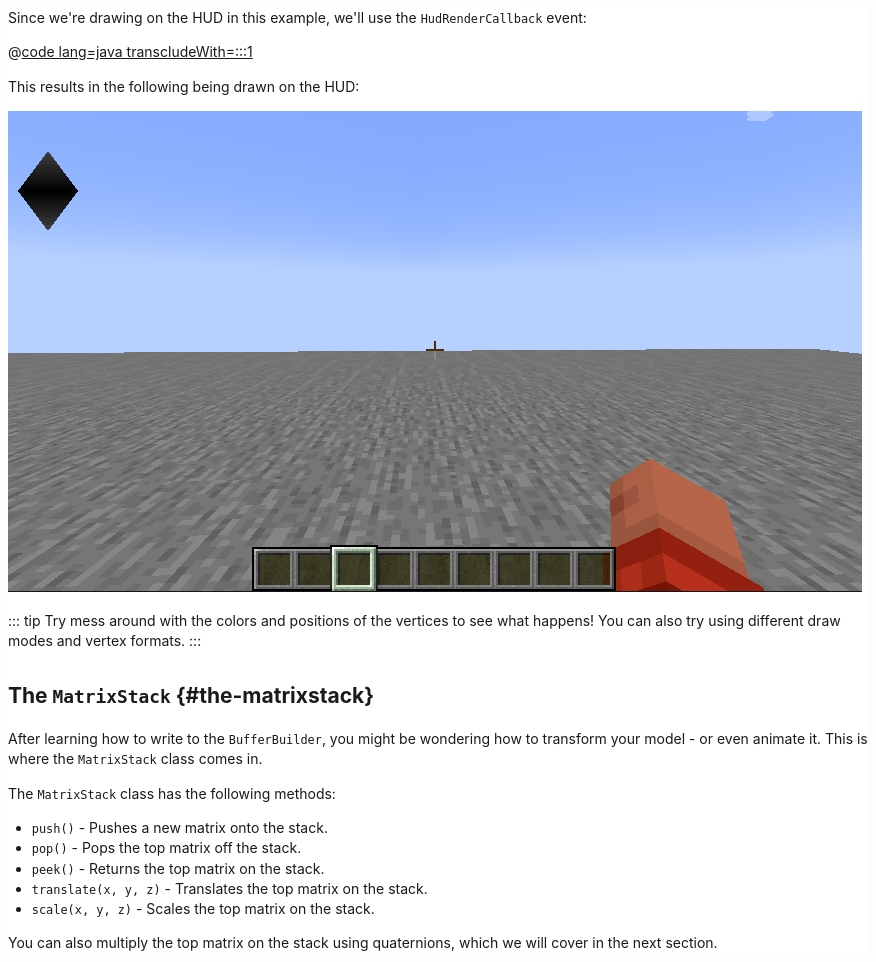 Since we're drawing on the HUD in this example, we'll use the `HudRenderCallback` event:

@[code lang=java transcludeWith=:::1](@/reference/1.21.4/src/client/java/com/example/docs/rendering/RenderingConceptsEntrypoint.java)

This results in the following being drawn on the HUD:

![Final Result](/assets/develop/rendering/concepts-practical-example-final-result.png)

::: tip
Try mess around with the colors and positions of the vertices to see what happens! You can also try using different draw modes and vertex formats.
:::

## The `MatrixStack` {#the-matrixstack}

After learning how to write to the `BufferBuilder`, you might be wondering how to transform your model - or even animate it. This is where the `MatrixStack` class comes in.

The `MatrixStack` class has the following methods:

- `push()` - Pushes a new matrix onto the stack.
- `pop()` - Pops the top matrix off the stack.
- `peek()` - Returns the top matrix on the stack.
- `translate(x, y, z)` - Translates the top matrix on the stack.
- `scale(x, y, z)` - Scales the top matrix on the stack.

You can also multiply the top matrix on the stack using quaternions, which we will cover in the next section.
